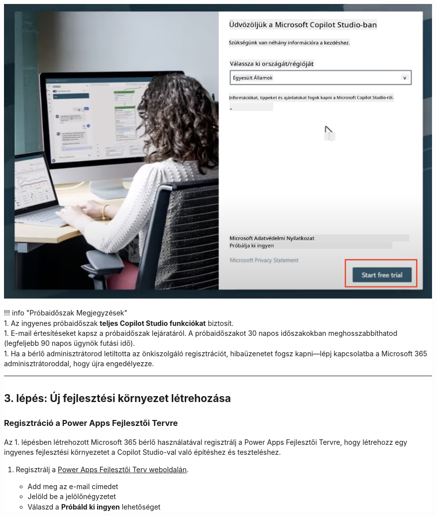 ![Microsoft 365 Regisztráció](../../../../../translated_images/mcs-start-trial.cbbdd739179130bc78a620b62c7904819ec4453f4b91d1bd585725b2b69762bc.hu.png)

!!! info "Próbaidőszak Megjegyzések"  
     1. Az ingyenes próbaidőszak **teljes Copilot Studio funkciókat** biztosít.  
     1. E-mail értesítéseket kapsz a próbaidőszak lejáratáról. A próbaidőszakot 30 napos időszakokban meghosszabbíthatod (legfeljebb 90 napos ügynök futási idő).  
     1. Ha a bérlő adminisztrátorod letiltotta az önkiszolgáló regisztrációt, hibaüzenetet fogsz kapni—lépj kapcsolatba a Microsoft 365 adminisztrátoroddal, hogy újra engedélyezze.

---

## 3. lépés: Új fejlesztési környezet létrehozása

### Regisztráció a Power Apps Fejlesztői Tervre

Az 1. lépésben létrehozott Microsoft 365 bérlő használatával regisztrálj a Power Apps Fejlesztői Tervre, hogy létrehozz egy ingyenes fejlesztési környezetet a Copilot Studio-val való építéshez és teszteléshez.

1. Regisztrálj a [Power Apps Fejlesztői Terv weboldalán](https://aka.ms/PowerAppsDevPlan).

    - Add meg az e-mail címedet
    - Jelöld be a jelölőnégyzetet
    - Válaszd a **Próbáld ki ingyen** lehetőséget
